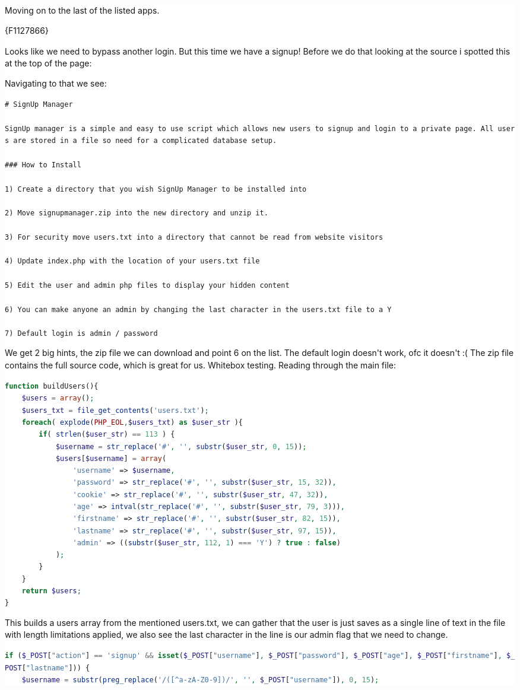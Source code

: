 Moving on to the last of the listed apps.

{F1127866}

Looks like we need to bypass another login. But this time we have a signup!
Before we do that looking at the source i spotted this at the top of the page:
```html

```
Navigating to that we see:
```
# SignUp Manager

SignUp manager is a simple and easy to use script which allows new users to signup and login to a private page. All users are stored in a file so need for a complicated database setup.

### How to Install

1) Create a directory that you wish SignUp Manager to be installed into

2) Move signupmanager.zip into the new directory and unzip it.

3) For security move users.txt into a directory that cannot be read from website visitors

4) Update index.php with the location of your users.txt file

5) Edit the user and admin php files to display your hidden content

6) You can make anyone an admin by changing the last character in the users.txt file to a Y

7) Default login is admin / password
```

We get 2 big hints, the zip file we can download and point 6 on the list. The default login doesn't work, ofc it doesn't :(
The zip file contains the full source code, which is great for us. Whitebox testing.
Reading through the main file:
```php
function buildUsers(){
    $users = array();
    $users_txt = file_get_contents('users.txt');
    foreach( explode(PHP_EOL,$users_txt) as $user_str ){
        if( strlen($user_str) == 113 ) {
            $username = str_replace('#', '', substr($user_str, 0, 15));
            $users[$username] = array(
                'username' => $username,
                'password' => str_replace('#', '', substr($user_str, 15, 32)),
                'cookie' => str_replace('#', '', substr($user_str, 47, 32)),
                'age' => intval(str_replace('#', '', substr($user_str, 79, 3))),
                'firstname' => str_replace('#', '', substr($user_str, 82, 15)),
                'lastname' => str_replace('#', '', substr($user_str, 97, 15)),
                'admin' => ((substr($user_str, 112, 1) === 'Y') ? true : false)
            );
        }
    }
    return $users;
}
```
This builds a users array from the mentioned users.txt, we can gather that the user is just saves as a single line of text in the file
with length limitations applied, we also see the last character in the line is our admin flag that we need to change.
```php
if ($_POST["action"] == 'signup' && isset($_POST["username"], $_POST["password"], $_POST["age"], $_POST["firstname"], $_POST["lastname"])) {
    $username = substr(preg_replace('/([^a-zA-Z0-9])/', '', $_POST["username"]), 0, 15);
```
